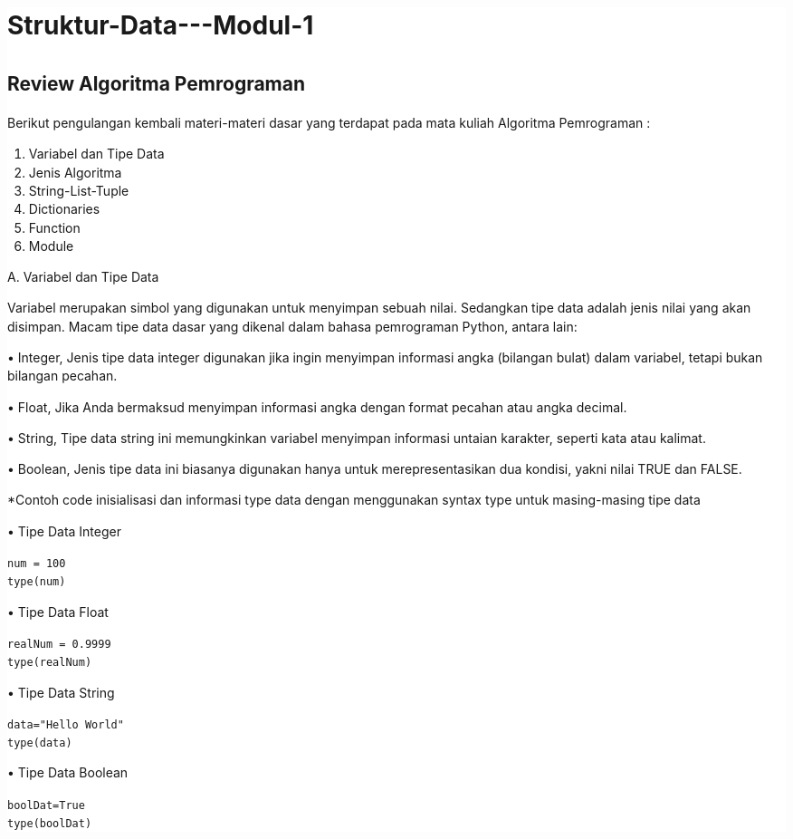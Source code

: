 # Struktur-Data---Modul-1
Review Algoritma Pemrograman
---------------------------------------------------------------------------------------------------------------------------------
Berikut pengulangan kembali materi-materi dasar yang terdapat pada mata kuliah Algoritma Pemrograman :
1.	Variabel dan Tipe Data
2.	Jenis Algoritma
3.	String-List-Tuple
4.	Dictionaries
5.	Function
6.	Module



A. Variabel dan Tipe Data

Variabel merupakan simbol yang digunakan untuk menyimpan sebuah nilai. 
Sedangkan tipe data adalah jenis nilai yang akan disimpan. Macam tipe data dasar yang dikenal dalam bahasa pemrograman Python, antara lain:

•	Integer,
Jenis tipe data integer digunakan jika ingin menyimpan informasi angka (bilangan bulat) dalam variabel, tetapi bukan bilangan pecahan.

•	Float,
Jika Anda bermaksud menyimpan informasi angka dengan format pecahan atau angka decimal.

•	String, 
Tipe data string ini memungkinkan variabel menyimpan informasi untaian karakter, seperti kata atau kalimat.

•	Boolean,
Jenis tipe data ini biasanya digunakan hanya untuk merepresentasikan dua kondisi, yakni nilai TRUE dan FALSE.


*Contoh code inisialisasi dan informasi type data dengan menggunakan syntax type untuk masing-masing tipe data


•	Tipe Data Integer

	num = 100
	type(num)

•	Tipe Data Float

	realNum = 0.9999
	type(realNum)

•	Tipe Data String

	data="Hello World"
	type(data)

•	Tipe Data Boolean

	boolDat=True
	type(boolDat)
	